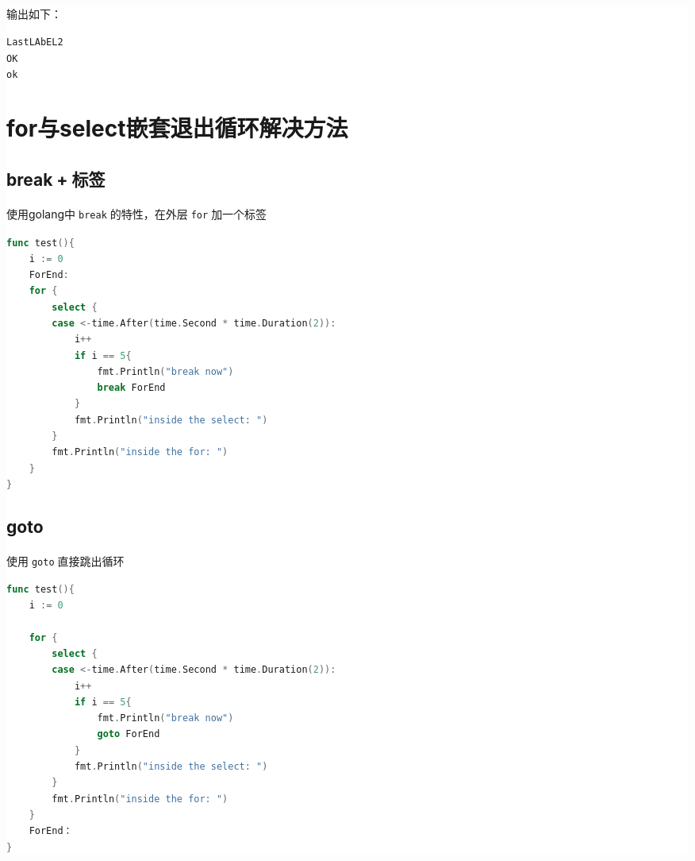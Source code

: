 输出如下：

```go
LastLAbEL2
OK
ok
```

# for与select嵌套退出循环解决方法

## break + 标签

使用golang中 `break` 的特性，在外层 `for` 加一个标签

```go
func test(){
	i := 0
	ForEnd:
	for {
		select {
		case <-time.After(time.Second * time.Duration(2)):
			i++
			if i == 5{
				fmt.Println("break now")
				break ForEnd
			}
			fmt.Println("inside the select: ")
		}
		fmt.Println("inside the for: ")
	}
}
```

## goto

使用 `goto` 直接跳出循环

```go
func test(){
	i := 0

	for {
		select {
		case <-time.After(time.Second * time.Duration(2)):
			i++
			if i == 5{
				fmt.Println("break now")
				goto ForEnd
			}
			fmt.Println("inside the select: ")
		}
		fmt.Println("inside the for: ")
	}
	ForEnd：
}
```
